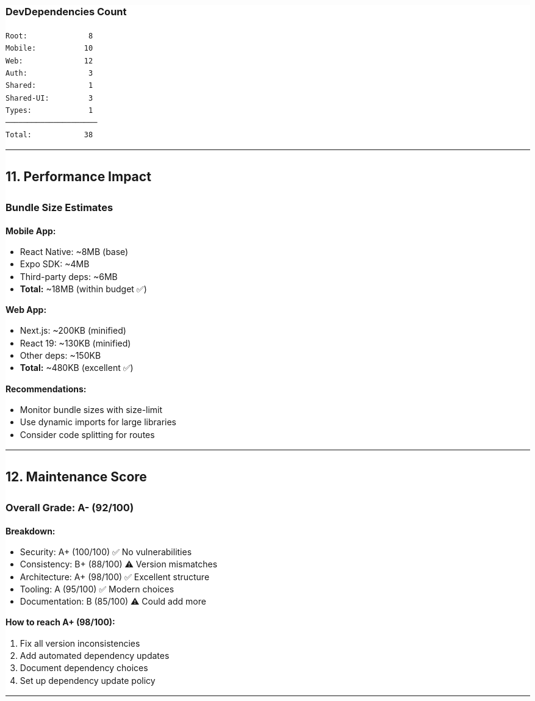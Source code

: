 ### DevDependencies Count

```
Root:              8
Mobile:           10
Web:              12
Auth:              3
Shared:            1
Shared-UI:         3
Types:             1
─────────────────────
Total:            38
```

---

## 11. Performance Impact

### Bundle Size Estimates

**Mobile App:**
- React Native: ~8MB (base)
- Expo SDK: ~4MB
- Third-party deps: ~6MB
- **Total:** ~18MB (within budget ✅)

**Web App:**
- Next.js: ~200KB (minified)
- React 19: ~130KB (minified)
- Other deps: ~150KB
- **Total:** ~480KB (excellent ✅)

**Recommendations:**
- Monitor bundle sizes with size-limit
- Use dynamic imports for large libraries
- Consider code splitting for routes

---

## 12. Maintenance Score

### Overall Grade: A- (92/100)

**Breakdown:**
- Security: A+ (100/100) ✅ No vulnerabilities
- Consistency: B+ (88/100) ⚠️ Version mismatches
- Architecture: A+ (98/100) ✅ Excellent structure
- Tooling: A (95/100) ✅ Modern choices
- Documentation: B (85/100) ⚠️ Could add more

**How to reach A+ (98/100):**
1. Fix all version inconsistencies
2. Add automated dependency updates
3. Document dependency choices
4. Set up dependency update policy

---
